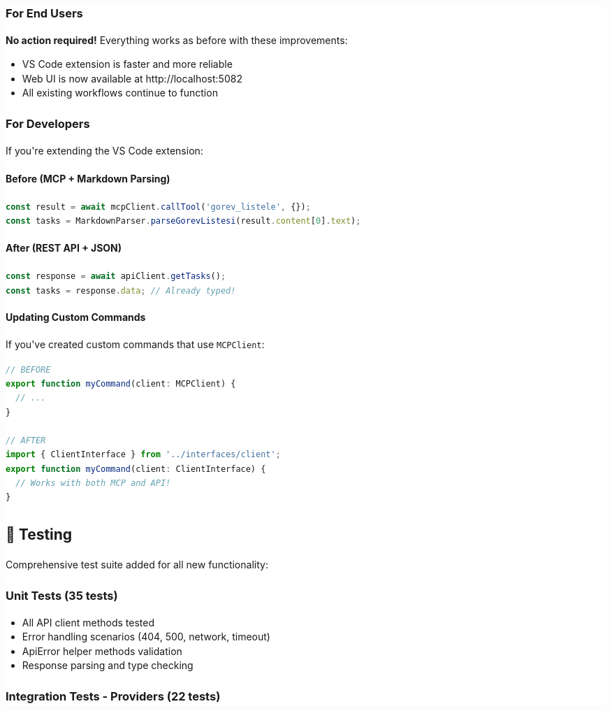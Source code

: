 ### For End Users

**No action required!** Everything works as before with these improvements:

- VS Code extension is faster and more reliable
- Web UI is now available at http://localhost:5082
- All existing workflows continue to function

### For Developers

If you're extending the VS Code extension:

#### Before (MCP + Markdown Parsing)

```typescript
const result = await mcpClient.callTool('gorev_listele', {});
const tasks = MarkdownParser.parseGorevListesi(result.content[0].text);
```

#### After (REST API + JSON)

```typescript
const response = await apiClient.getTasks();
const tasks = response.data; // Already typed!
```

#### Updating Custom Commands

If you've created custom commands that use `MCPClient`:

```typescript
// BEFORE
export function myCommand(client: MCPClient) {
  // ...
}

// AFTER
import { ClientInterface } from '../interfaces/client';
export function myCommand(client: ClientInterface) {
  // Works with both MCP and API!
}
```

## 🧪 Testing

Comprehensive test suite added for all new functionality:

### Unit Tests (35 tests)

- All API client methods tested
- Error handling scenarios (404, 500, network, timeout)
- ApiError helper methods validation
- Response parsing and type checking

### Integration Tests - Providers (22 tests)
